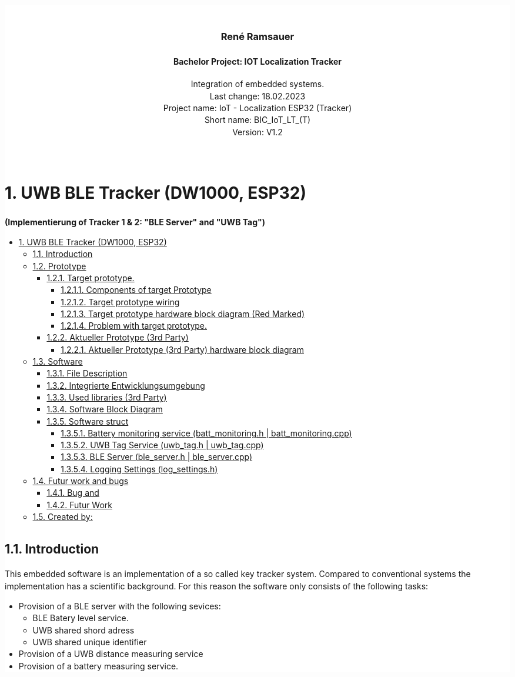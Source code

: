 
<a name="readme-top"></a> 
<br />
<div align="center">
  <h3 align="center">René Ramsauer</h3>
  <h4 align="center">Bachelor Project: IOT Localization Tracker</h4>
  <p align="center">
    Integration of embedded systems.<br />
    Last change: 18.02.2023<br />
    Project name: IoT - Localization ESP32 (Tracker)<br />
    Short name: BIC_IoT_LT_(T)<br />
    Version: V1.2
    
  </p>
</div>
<br>

# 1. UWB BLE Tracker (DW1000, ESP32)
**(Implementierung of Tracker 1 & 2: "BLE Server" and "UWB Tag")**

- [1. UWB BLE Tracker (DW1000, ESP32)](#1-uwb-ble-tracker-dw1000-esp32)
  - [1.1. Introduction](#11-introduction)
  - [1.2. Prototype](#12-prototype)
    - [1.2.1. Target prototype.](#121-target-prototype)
      - [1.2.1.1. Components of target Prototype](#1211-components-of-target-prototype)
      - [1.2.1.2. Target prototype wiring](#1212-target-prototype-wiring)
      - [1.2.1.3. Target prototype hardware block diagram (Red Marked)](#1213-target-prototype-hardware-block-diagram-red-marked)
      - [1.2.1.4. Problem with target prototype.](#1214-problem-with-target-prototype)
    - [1.2.2. Aktueller Prototype (3rd Party)](#122-aktueller-prototype-3rd-party)
      - [1.2.2.1. Aktueller Prototype (3rd Party) hardware block diagram](#1221-aktueller-prototype-3rd-party-hardware-block-diagram)
  - [1.3. Software](#13-software)
    - [1.3.1. File Description](#131-file-description)
    - [1.3.2. Integrierte Entwicklungsumgebung](#132-integrierte-entwicklungsumgebung)
    - [1.3.3. Used libraries (3rd Party)](#133-used-libraries-3rd-party)
    - [1.3.4. Software Block Diagram](#134-software-block-diagram)
    - [1.3.5. Software struct](#135-software-struct)
      - [1.3.5.1. Battery monitoring service (batt\_monitoring.h | batt\_monitoring.cpp)](#1351-battery-monitoring-service-batt_monitoringh--batt_monitoringcpp)
      - [1.3.5.2. UWB Tag Service (uwb\_tag.h | uwb\_tag.cpp)](#1352-uwb-tag-service-uwb_tagh--uwb_tagcpp)
      - [1.3.5.3. BLE Server (ble\_server.h | ble\_server.cpp)](#1353-ble-server-ble_serverh--ble_servercpp)
      - [1.3.5.4. Logging Settings (log\_settings.h)](#1354-logging-settings-log_settingsh)
  - [1.4. Futur work and bugs](#14-futur-work-and-bugs)
    - [1.4.1. Bug and](#141-bug-and)
    - [1.4.2. Futur Work](#142-futur-work)
  - [1.5. Created by:](#15-created-by)


## 1.1. Introduction
This embedded software is an implementation of a so called key tracker system.
Compared to conventional systems the implementation has a scientific background. For this reason the software only consists of the following tasks:
- Provision of a BLE server with the following sevices:
  - BLE Batery level service.
  - UWB shared shord adress
  - UWB shared unique identifier
- Provision of a UWB distance measuring service
- Provision of a battery measuring service.
